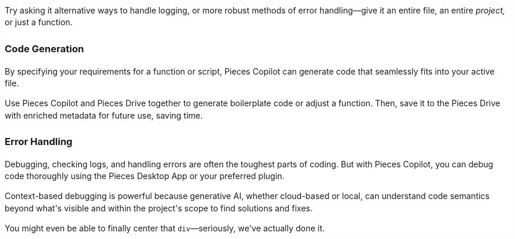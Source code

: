 Try asking it alternative ways to handle logging, or more robust methods of error handling—give it an entire file, an entire *project,* or just a function.

### Code Generation

By specifying your requirements for a function or script, Pieces Copilot can generate code that seamlessly fits into your active file.

Use Pieces Copilot and Pieces Drive together to generate boilerplate code or adjust a function. Then, save it to the Pieces Drive with enriched metadata for future use, saving time.

### Error Handling

Debugging, checking logs, and handling errors are often the toughest parts of coding. But with Pieces Copilot, you can debug code thoroughly using the Pieces Desktop App or your preferred plugin.

Context-based debugging is powerful because generative AI, whether cloud-based or local, can understand code semantics beyond what's visible and within the project's scope to find solutions and fixes.

You might even be able to finally center that `div`—seriously, we've actually done it.
